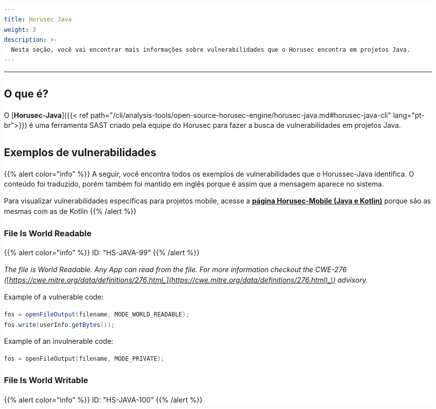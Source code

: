 ```yaml
---
title: Horusec Java
weight: 3
description: >-
  Nesta seção, você vai encontrar mais informações sobre vulnerabilidades que o Horusec encontra em projetos Java.
---
```


---

## **O que é?**

O [**Horusec-Java**]({{< ref path="/cli/analysis-tools/open-source-horusec-engine/horusec-java.md#horusec-java-cli" lang="pt-br">}}) é uma ferramenta SAST criado pela equipe do Horusec para fazer a busca de vulnerabilidades em projetos Java.

## **Exemplos de vulnerabilidades**

{{% alert color="info" %}}
A seguir, você encontra todos os exemplos de vulnerabilidades que o Horussec-Java identifica. O conteúdo foi traduzido, porém também foi mantido em inglês porque é assim que a mensagem aparece no sistema. 

Para visualizar vulnerabilidades específicas para projetos mobile, acesse a [**página Horusec-Mobile (Java e Kotlin)**](../horusec-mobile-java-and-kotlin) porque são as mesmas com as de Kotlin
{{% /alert %}}

### File Is World Readable
{{% alert color="info" %}}
ID: "HS-JAVA-99"
{{% /alert %}}

_The file is World Readable. Any App can read from the file. For more information checkout the CWE-276 \(_[_https://cwe.mitre.org/data/definitions/276.html_](https://cwe.mitre.org/data/definitions/276.html)_\) advisory._

Example of a vulnerable code:

```java
fos = openFileOutput(filename, MODE_WORLD_READABLE);
fos.write(userInfo.getBytes());
```

Example of an invulnerable code: 

```kotlin
fos = openFileOutput(filename, MODE_PRIVATE);
```

### 

### File Is World Writable
{{% alert color="info" %}}
ID: "HS-JAVA-100"
{{% /alert %}}
